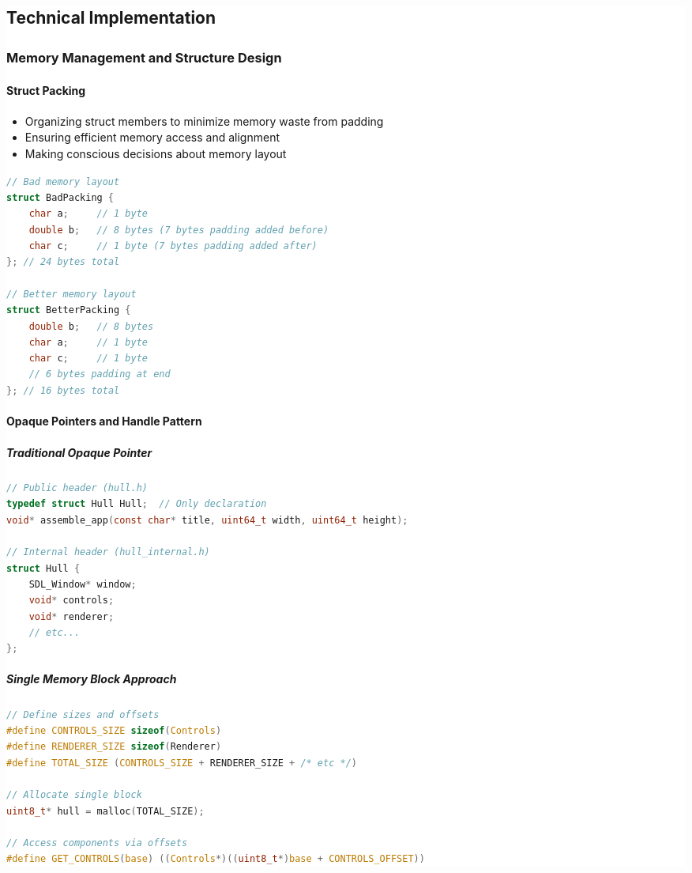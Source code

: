 ## Technical Implementation

### Memory Management and Structure Design

#### Struct Packing
- Organizing struct members to minimize memory waste from padding
- Ensuring efficient memory access and alignment
- Making conscious decisions about memory layout

```c
// Bad memory layout
struct BadPacking {
    char a;     // 1 byte
    double b;   // 8 bytes (7 bytes padding added before)
    char c;     // 1 byte (7 bytes padding added after)
}; // 24 bytes total

// Better memory layout
struct BetterPacking {
    double b;   // 8 bytes
    char a;     // 1 byte
    char c;     // 1 byte
    // 6 bytes padding at end
}; // 16 bytes total
```

#### Opaque Pointers and Handle Pattern
##### Traditional Opaque Pointer
```c
// Public header (hull.h)
typedef struct Hull Hull;  // Only declaration
void* assemble_app(const char* title, uint64_t width, uint64_t height);

// Internal header (hull_internal.h)
struct Hull {
    SDL_Window* window;
    void* controls;
    void* renderer;
    // etc...
};
```

##### Single Memory Block Approach
```c
// Define sizes and offsets
#define CONTROLS_SIZE sizeof(Controls)
#define RENDERER_SIZE sizeof(Renderer)
#define TOTAL_SIZE (CONTROLS_SIZE + RENDERER_SIZE + /* etc */)

// Allocate single block
uint8_t* hull = malloc(TOTAL_SIZE);

// Access components via offsets
#define GET_CONTROLS(base) ((Controls*)((uint8_t*)base + CONTROLS_OFFSET))
```
